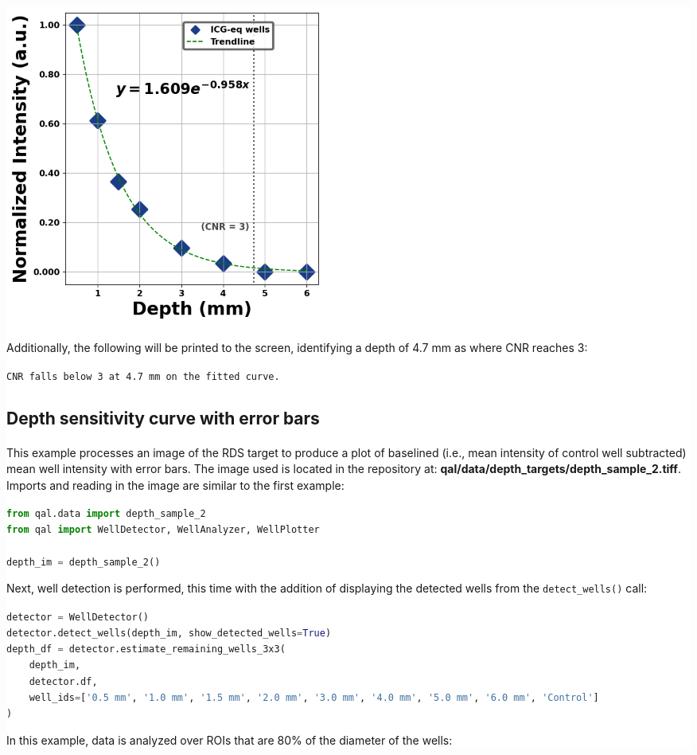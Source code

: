 <img src="./images/RDS_example_1.png" width="400"/>
</p>

Additionally, the following will be printed to the screen, identifying a depth of 4.7 mm as where CNR reaches 3:
```
CNR falls below 3 at 4.7 mm on the fitted curve.
```

## Depth sensitivity curve with error bars
This example processes an image of the RDS target to produce a plot of baselined (i.e., mean intensity of control well subtracted) mean well intensity with error bars. The image used is located in the repository at: **qal/data/depth_targets/depth_sample_2.tiff**. Imports and reading in the image are similar to the first example:
```python
from qal.data import depth_sample_2
from qal import WellDetector, WellAnalyzer, WellPlotter

depth_im = depth_sample_2()
```
Next, well detection is performed, this time with the addition of displaying the detected wells from the `detect_wells()` call:
```python
detector = WellDetector()
detector.detect_wells(depth_im, show_detected_wells=True)
depth_df = detector.estimate_remaining_wells_3x3(
    depth_im, 
    detector.df,
    well_ids=['0.5 mm', '1.0 mm', '1.5 mm', '2.0 mm', '3.0 mm', '4.0 mm', '5.0 mm', '6.0 mm', 'Control']
)
```
In this example, data is analyzed over ROIs that are 80% of the diameter of the wells:
```python
```